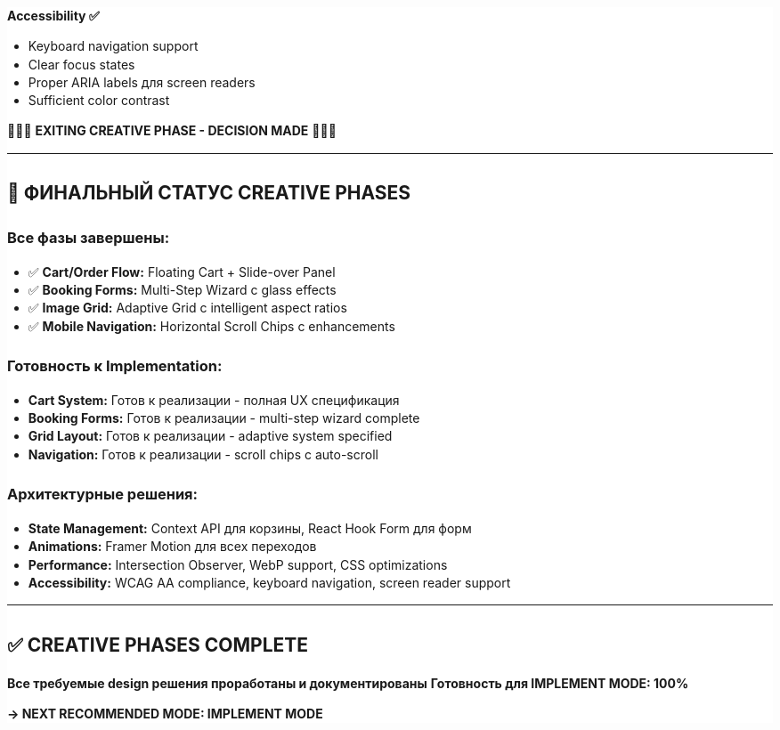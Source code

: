 **Accessibility ✅**
- Keyboard navigation support
- Clear focus states
- Proper ARIA labels для screen readers
- Sufficient color contrast

🎨🎨🎨 **EXITING CREATIVE PHASE - DECISION MADE** 🎨🎨🎨

---

## 🔄 ФИНАЛЬНЫЙ СТАТУС CREATIVE PHASES

### Все фазы завершены:
- ✅ **Cart/Order Flow:** Floating Cart + Slide-over Panel
- ✅ **Booking Forms:** Multi-Step Wizard с glass effects  
- ✅ **Image Grid:** Adaptive Grid с intelligent aspect ratios
- ✅ **Mobile Navigation:** Horizontal Scroll Chips с enhancements

### Готовность к Implementation:
- **Cart System:** Готов к реализации - полная UX спецификация
- **Booking Forms:** Готов к реализации - multi-step wizard complete
- **Grid Layout:** Готов к реализации - adaptive system specified
- **Navigation:** Готов к реализации - scroll chips с auto-scroll

### Архитектурные решения:
- **State Management:** Context API для корзины, React Hook Form для форм
- **Animations:** Framer Motion для всех переходов
- **Performance:** Intersection Observer, WebP support, CSS optimizations
- **Accessibility:** WCAG AA compliance, keyboard navigation, screen reader support

---

## ✅ CREATIVE PHASES COMPLETE

**Все требуемые design решения проработаны и документированы**
**Готовность для IMPLEMENT MODE: 100%**

**→ NEXT RECOMMENDED MODE: IMPLEMENT MODE** 